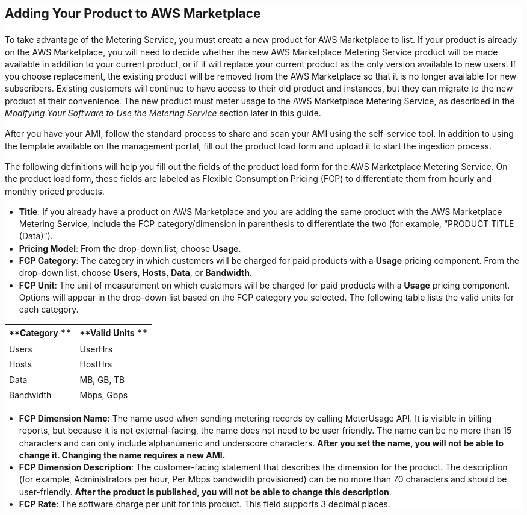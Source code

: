 ## Adding Your Product to AWS Marketplace<a name="listing-your-product-on-aws-marketplace"></a>

 To take advantage of the Metering Service, you must create a new product for AWS Marketplace to list\. If your product is already on the AWS Marketplace, you will need to decide whether the new AWS Marketplace Metering Service product will be made available in addition to your current product, or if it will replace your current product as the only version available to new users\. If you choose replacement, the existing product will be removed from the AWS Marketplace so that it is no longer available for new subscribers\. Existing customers will continue to have access to their old product and instances, but they can migrate to the new product at their convenience\. The new product must meter usage to the AWS Marketplace Metering Service, as described in the *Modifying Your Software to Use the Metering Service* section later in this guide\. 

 After you have your AMI, follow the standard process to share and scan your AMI using the self\-service tool\. In addition to using the template available on the management portal, fill out the product load form and upload it to start the ingestion process\. 

 The following definitions will help you fill out the fields of the product load form for the AWS Marketplace Metering Service\. On the product load form, these fields are labeled as Flexible Consumption Pricing \(FCP\) to differentiate them from hourly and monthly priced products\. 
+  **Title**: If you already have a product on AWS Marketplace and you are adding the same product with the AWS Marketplace Metering Service, include the FCP category/dimension in parenthesis to differentiate the two \(for example, “PRODUCT TITLE \(Data\)”\)\. 
+  **Pricing Model**: From the drop\-down list, choose **Usage**\. 
+  **FCP Category**: The category in which customers will be charged for paid products with a **Usage** pricing component\. From the drop\-down list, choose **Users**, **Hosts**, **Data**, or **Bandwidth**\. 
+  **FCP Unit**: The unit of measurement on which customers will be charged for paid products with a **Usage** pricing component\. Options will appear in the drop\-down list based on the FCP category you selected\. The following table lists the valid units for each category\. 


|   **Category **   |   **Valid Units **   | 
| --- | --- | 
|  Users  |   UserHrs   | 
|  Hosts  |   HostHrs   | 
|  Data  |   MB, GB, TB   | 
|  Bandwidth  |   Mbps, Gbps   | 
+  **FCP Dimension Name**: The name used when sending metering records by calling MeterUsage API\. It is visible in billing reports, but because it is not external\-facing, the name does not need to be user friendly\. The name can be no more than 15 characters and can only include alphanumeric and underscore characters\. **After you set the name, you will not be able to change it\. Changing the name requires a new AMI\.** 
+  **FCP Dimension Description**: The customer\-facing statement that describes the dimension for the product\. The description \(for example, Administrators per hour, Per Mbps bandwidth provisioned\) can be no more than 70 characters and should be user\-friendly\. **After the product is published, you will not be able to change this description**\. 
+  **FCP Rate**: The software charge per unit for this product\. This field supports 3 decimal places\. 
